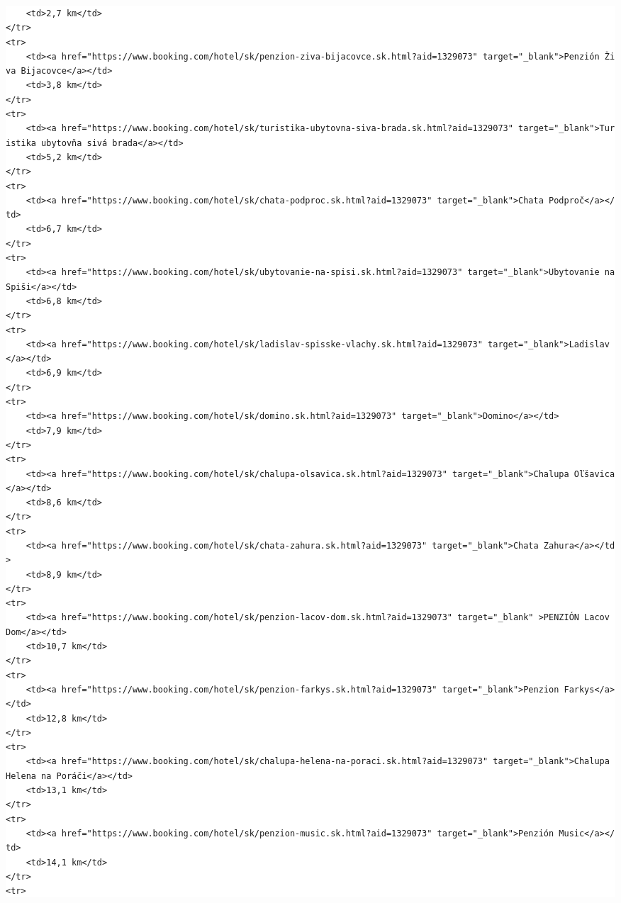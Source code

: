         <td>2,7 km</td>
    </tr>
    <tr>
        <td><a href="https://www.booking.com/hotel/sk/penzion-ziva-bijacovce.sk.html?aid=1329073" target="_blank">Penzión Živa Bijacovce</a></td>
        <td>3,8 km</td>
    </tr>
    <tr>
        <td><a href="https://www.booking.com/hotel/sk/turistika-ubytovna-siva-brada.sk.html?aid=1329073" target="_blank">Turistika ubytovňa sivá brada</a></td>
        <td>5,2 km</td>
    </tr>
    <tr>
        <td><a href="https://www.booking.com/hotel/sk/chata-podproc.sk.html?aid=1329073" target="_blank">Chata Podproč</a></td>
        <td>6,7 km</td>
    </tr>
    <tr>
        <td><a href="https://www.booking.com/hotel/sk/ubytovanie-na-spisi.sk.html?aid=1329073" target="_blank">Ubytovanie na Spiši</a></td>
        <td>6,8 km</td>
    </tr>
    <tr>
        <td><a href="https://www.booking.com/hotel/sk/ladislav-spisske-vlachy.sk.html?aid=1329073" target="_blank">Ladislav</a></td>
        <td>6,9 km</td>
    </tr>
    <tr>
        <td><a href="https://www.booking.com/hotel/sk/domino.sk.html?aid=1329073" target="_blank">Domino</a></td>
        <td>7,9 km</td>
    </tr>
    <tr>
        <td><a href="https://www.booking.com/hotel/sk/chalupa-olsavica.sk.html?aid=1329073" target="_blank">Chalupa Oľšavica</a></td>
        <td>8,6 km</td>
    </tr>  
    <tr>
        <td><a href="https://www.booking.com/hotel/sk/chata-zahura.sk.html?aid=1329073" target="_blank">Chata Zahura</a></td>
        <td>8,9 km</td>
    </tr>
    <tr>
        <td><a href="https://www.booking.com/hotel/sk/penzion-lacov-dom.sk.html?aid=1329073" target="_blank" >PENZIÓN Lacov Dom</a></td>
        <td>10,7 km</td>
    </tr>
    <tr>
        <td><a href="https://www.booking.com/hotel/sk/penzion-farkys.sk.html?aid=1329073" target="_blank">Penzion Farkys</a></td>
        <td>12,8 km</td>
    </tr>
    <tr>
        <td><a href="https://www.booking.com/hotel/sk/chalupa-helena-na-poraci.sk.html?aid=1329073" target="_blank">Chalupa Helena na Poráči</a></td>
        <td>13,1 km</td>
    </tr>
    <tr>
        <td><a href="https://www.booking.com/hotel/sk/penzion-music.sk.html?aid=1329073" target="_blank">Penzión Music</a></td>
        <td>14,1 km</td>
    </tr>
    <tr>